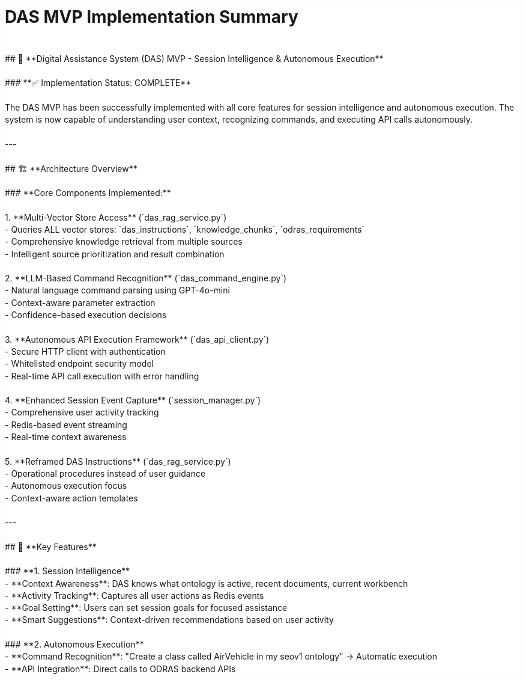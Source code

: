 # DAS MVP Implementation Summary<br>
<br>
## 🎯 **Digital Assistance System (DAS) MVP - Session Intelligence & Autonomous Execution**<br>
<br>
### **✅ Implementation Status: COMPLETE**<br>
<br>
The DAS MVP has been successfully implemented with all core features for session intelligence and autonomous execution. The system is now capable of understanding user context, recognizing commands, and executing API calls autonomously.<br>
<br>
---<br>
<br>
## 🏗️ **Architecture Overview**<br>
<br>
### **Core Components Implemented:**<br>
<br>
1. **Multi-Vector Store Access** (`das_rag_service.py`)<br>
   - Queries ALL vector stores: `das_instructions`, `knowledge_chunks`, `odras_requirements`<br>
   - Comprehensive knowledge retrieval from multiple sources<br>
   - Intelligent source prioritization and result combination<br>
<br>
2. **LLM-Based Command Recognition** (`das_command_engine.py`)<br>
   - Natural language command parsing using GPT-4o-mini<br>
   - Context-aware parameter extraction<br>
   - Confidence-based execution decisions<br>
<br>
3. **Autonomous API Execution Framework** (`das_api_client.py`)<br>
   - Secure HTTP client with authentication<br>
   - Whitelisted endpoint security model<br>
   - Real-time API call execution with error handling<br>
<br>
4. **Enhanced Session Event Capture** (`session_manager.py`)<br>
   - Comprehensive user activity tracking<br>
   - Redis-based event streaming<br>
   - Real-time context awareness<br>
<br>
5. **Reframed DAS Instructions** (`das_rag_service.py`)<br>
   - Operational procedures instead of user guidance<br>
   - Autonomous execution focus<br>
   - Context-aware action templates<br>
<br>
---<br>
<br>
## 🚀 **Key Features**<br>
<br>
### **1. Session Intelligence**<br>
- **Context Awareness**: DAS knows what ontology is active, recent documents, current workbench<br>
- **Activity Tracking**: Captures all user actions as Redis events<br>
- **Goal Setting**: Users can set session goals for focused assistance<br>
- **Smart Suggestions**: Context-driven recommendations based on user activity<br>
<br>
### **2. Autonomous Execution**<br>
- **Command Recognition**: "Create a class called AirVehicle in my seov1 ontology" → Automatic execution<br>
- **API Integration**: Direct calls to ODRAS backend APIs<br>